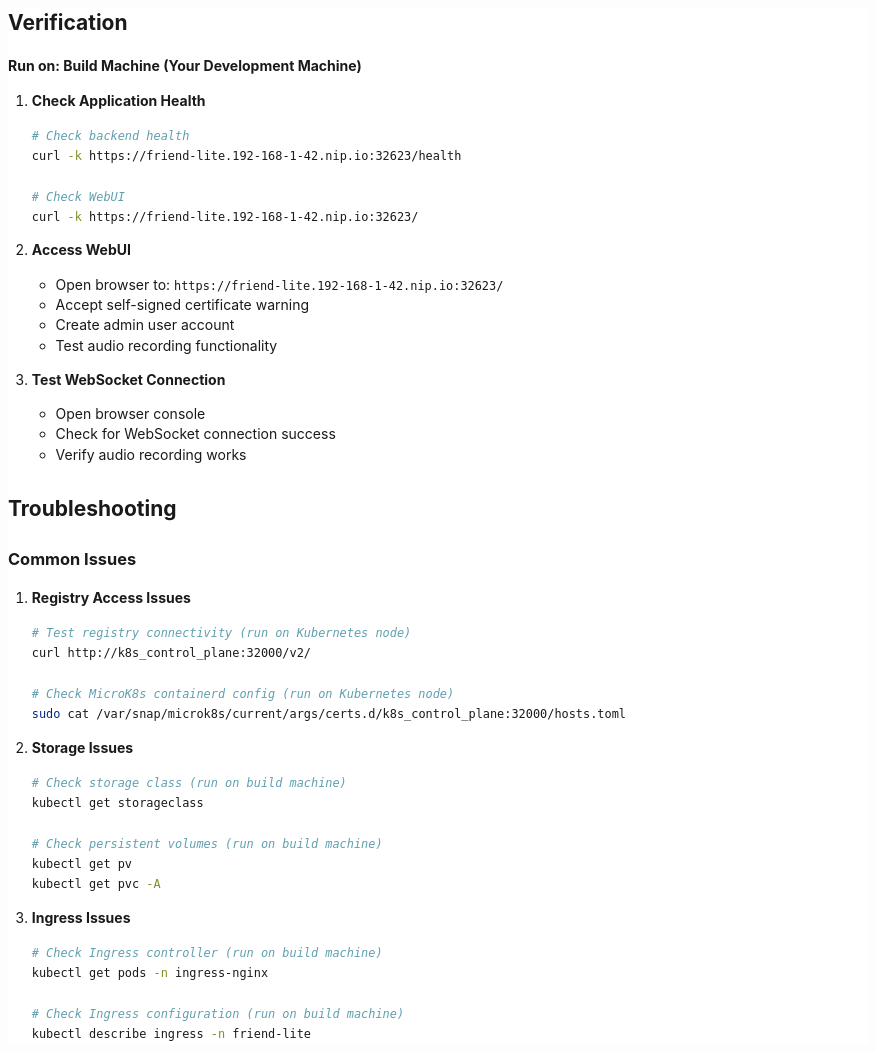 ## Verification

**Run on: Build Machine (Your Development Machine)**

1. **Check Application Health**
   ```bash
   # Check backend health
   curl -k https://friend-lite.192-168-1-42.nip.io:32623/health
   
   # Check WebUI
   curl -k https://friend-lite.192-168-1-42.nip.io:32623/
   ```

2. **Access WebUI**
   - Open browser to: `https://friend-lite.192-168-1-42.nip.io:32623/`
   - Accept self-signed certificate warning
   - Create admin user account
   - Test audio recording functionality

3. **Test WebSocket Connection**
   - Open browser console
   - Check for WebSocket connection success
   - Verify audio recording works

## Troubleshooting

### Common Issues

1. **Registry Access Issues**
   ```bash
   # Test registry connectivity (run on Kubernetes node)
   curl http://k8s_control_plane:32000/v2/
   
   # Check MicroK8s containerd config (run on Kubernetes node)
   sudo cat /var/snap/microk8s/current/args/certs.d/k8s_control_plane:32000/hosts.toml
   ```

2. **Storage Issues**
   ```bash
   # Check storage class (run on build machine)
   kubectl get storageclass
   
   # Check persistent volumes (run on build machine)
   kubectl get pv
   kubectl get pvc -A
   ```

3. **Ingress Issues**
   ```bash
   # Check Ingress controller (run on build machine)
   kubectl get pods -n ingress-nginx
   
   # Check Ingress configuration (run on build machine)
   kubectl describe ingress -n friend-lite
   ```
